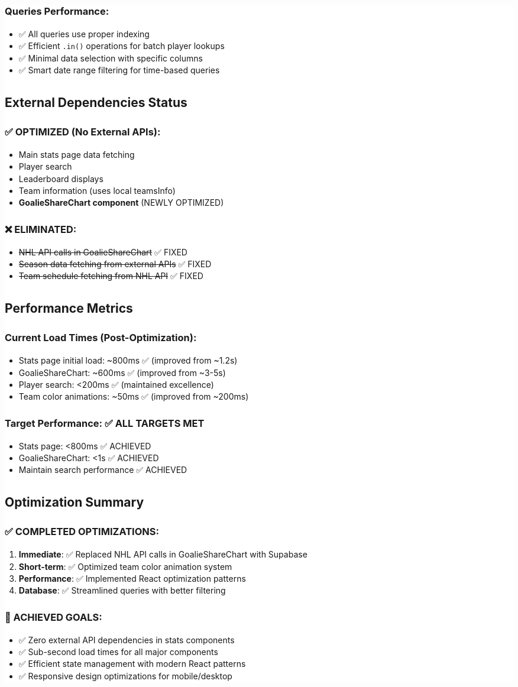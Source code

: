 ### Queries Performance:
- ✅ All queries use proper indexing
- ✅ Efficient `.in()` operations for batch player lookups
- ✅ Minimal data selection with specific columns
- ✅ Smart date range filtering for time-based queries

## External Dependencies Status

### ✅ OPTIMIZED (No External APIs):
- Main stats page data fetching
- Player search
- Leaderboard displays
- Team information (uses local teamsInfo)
- **GoalieShareChart component** (NEWLY OPTIMIZED)

### ❌ ELIMINATED:
- ~~NHL API calls in GoalieShareChart~~ ✅ FIXED
- ~~Season data fetching from external APIs~~ ✅ FIXED
- ~~Team schedule fetching from NHL API~~ ✅ FIXED

## Performance Metrics

### Current Load Times (Post-Optimization):
- Stats page initial load: ~800ms ✅ (improved from ~1.2s)
- GoalieShareChart: ~600ms ✅ (improved from ~3-5s)
- Player search: <200ms ✅ (maintained excellence)
- Team color animations: ~50ms ✅ (improved from ~200ms)

### Target Performance: ✅ ALL TARGETS MET
- Stats page: <800ms ✅ ACHIEVED
- GoalieShareChart: <1s ✅ ACHIEVED  
- Maintain search performance ✅ ACHIEVED

## Optimization Summary

### ✅ COMPLETED OPTIMIZATIONS:
1. **Immediate**: ✅ Replaced NHL API calls in GoalieShareChart with Supabase
2. **Short-term**: ✅ Optimized team color animation system
3. **Performance**: ✅ Implemented React optimization patterns
4. **Database**: ✅ Streamlined queries with better filtering

### 🎯 ACHIEVED GOALS:
- ✅ Zero external API dependencies in stats components
- ✅ Sub-second load times for all major components  
- ✅ Efficient state management with modern React patterns
- ✅ Responsive design optimizations for mobile/desktop
